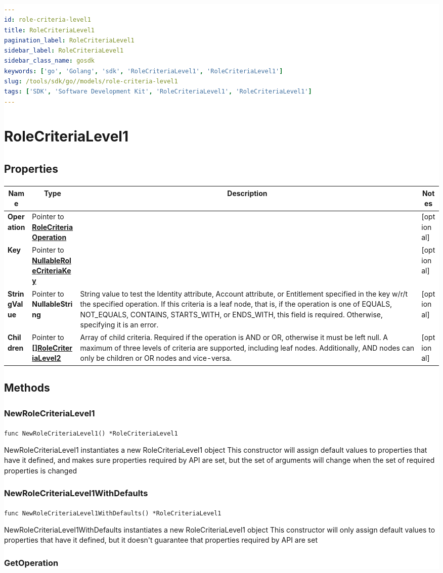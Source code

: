 ```yaml
---
id: role-criteria-level1
title: RoleCriteriaLevel1
pagination_label: RoleCriteriaLevel1
sidebar_label: RoleCriteriaLevel1
sidebar_class_name: gosdk
keywords: ['go', 'Golang', 'sdk', 'RoleCriteriaLevel1', 'RoleCriteriaLevel1'] 
slug: /tools/sdk/go//models/role-criteria-level1
tags: ['SDK', 'Software Development Kit', 'RoleCriteriaLevel1', 'RoleCriteriaLevel1']
---
```


# RoleCriteriaLevel1

## Properties

Name | Type | Description | Notes
------------ | ------------- | ------------- | -------------
**Operation** | Pointer to [**RoleCriteriaOperation**](role-criteria-operation) |  | [optional] 
**Key** | Pointer to [**NullableRoleCriteriaKey**](role-criteria-key) |  | [optional] 
**StringValue** | Pointer to **NullableString** | String value to test the Identity attribute, Account attribute, or Entitlement specified in the key w/r/t the specified operation. If this criteria is a leaf node, that is, if the operation is one of EQUALS, NOT_EQUALS, CONTAINS, STARTS_WITH, or ENDS_WITH, this field is required. Otherwise, specifying it is an error. | [optional] 
**Children** | Pointer to [**[]RoleCriteriaLevel2**](role-criteria-level2) | Array of child criteria. Required if the operation is AND or OR, otherwise it must be left null. A maximum of three levels of criteria are supported, including leaf nodes. Additionally, AND nodes can only be children or OR nodes and vice-versa. | [optional] 

## Methods

### NewRoleCriteriaLevel1

`func NewRoleCriteriaLevel1() *RoleCriteriaLevel1`

NewRoleCriteriaLevel1 instantiates a new RoleCriteriaLevel1 object
This constructor will assign default values to properties that have it defined,
and makes sure properties required by API are set, but the set of arguments
will change when the set of required properties is changed

### NewRoleCriteriaLevel1WithDefaults

`func NewRoleCriteriaLevel1WithDefaults() *RoleCriteriaLevel1`

NewRoleCriteriaLevel1WithDefaults instantiates a new RoleCriteriaLevel1 object
This constructor will only assign default values to properties that have it defined,
but it doesn't guarantee that properties required by API are set

### GetOperation
